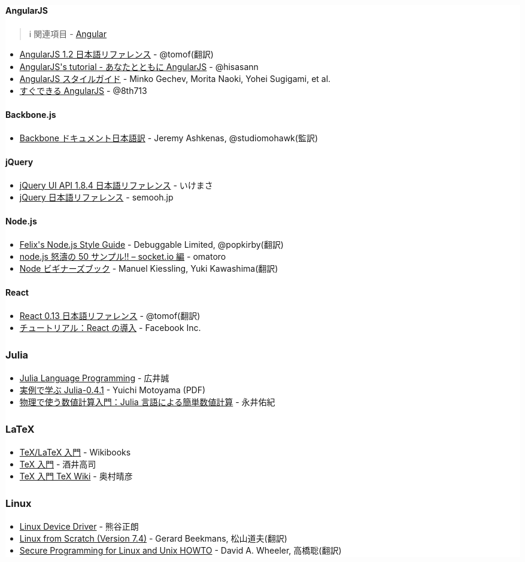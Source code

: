 #### AngularJS

> :information_source: 関連項目 - [Angular](#angular)

-   [AngularJS 1.2 日本語リファレンス](https://js.studio-kingdom.com/angularjs) - @tomof(翻訳)
-   [AngularJS's tutorial - あなたとともに AngularJS](http://lab.hisasann.com/AngularJSTutorial) - @hisasann
-   [AngularJS スタイルガイド](https://github.com/mgechev/angularjs-style-guide/blob/master/README-ja-jp.md) - Minko Gechev, Morita Naoki, Yohei Sugigami, et al.
-   [すぐできる AngularJS](https://8th713.github.io/LearnAngularJS) - @8th713

#### Backbone.js

-   [Backbone ドキュメント日本語訳](https://github.com/enja-oss/Backbone) - Jeremy Ashkenas, @studiomohawk(監訳)

#### jQuery

-   [jQuery UI API 1.8.4 日本語リファレンス](https://stacktrace.jp/jquery/ui) - いけまさ
-   [jQuery 日本語リファレンス](http://semooh.jp/jquery) - semooh.jp

#### Node.js

-   [Felix's Node.js Style Guide](https://popkirby.github.io/contents/nodeguide/style.html) - Debuggable Limited, @popkirby(翻訳)
-   [node.js 怒濤の 50 サンプル!! – socket.io 編](https://github.com/omatoro/NodeSample) - omatoro
-   [Node ビギナーズブック](https://www.nodebeginner.org/index-jp.html) - Manuel Kiessling, Yuki Kawashima(翻訳)

#### React

-   [React 0.13 日本語リファレンス](https://js.studio-kingdom.com/react) - @tomof(翻訳)
-   [チュートリアル：React の導入](https://ja.reactjs.org/tutorial/tutorial.html) - Facebook Inc.

### Julia

-   [Julia Language Programming](http://www.nct9.ne.jp/m_hiroi/light/julia.html) - 広井誠
-   [実例で学ぶ Julia-0.4.1](https://www.dropbox.com/s/lk7y8lifjcr1vf2/JuliaBook-20151201.pdf) - Yuichi Motoyama (PDF)
-   [物理で使う数値計算入門：Julia 言語による簡単数値計算](https://github.com/cometscome/Julianotes) - 永井佑紀

### LaTeX

-   [TeX/LaTeX 入門](https://ja.wikibooks.org/wiki/TeX/LaTeX%E5%85%A5%E9%96%80) - Wikibooks
-   [TeX 入門](https://www.comp.tmu.ac.jp/tsakai/lectures/intro_tex.html) - 酒井高司
-   [TeX 入門 TeX Wiki](https://texwiki.texjp.org/?TeX%E5%85%A5%E9%96%80) - 奥村晴彦

### Linux

-   [Linux Device Driver](https://www.mech.tohoku-gakuin.ac.jp/rde/contents/linux/drivers/indexframe.html) - 熊谷正朗
-   [Linux from Scratch (Version 7.4)](https://lfsbookja.osdn.jp/7.4.ja/) - Gerard Beekmans, 松山道夫(翻訳)
-   [Secure Programming for Linux and Unix HOWTO](https://linuxjf.osdn.jp/JFdocs/Secure-Programs-HOWTO) - David A. Wheeler, 高橋聡(翻訳)
